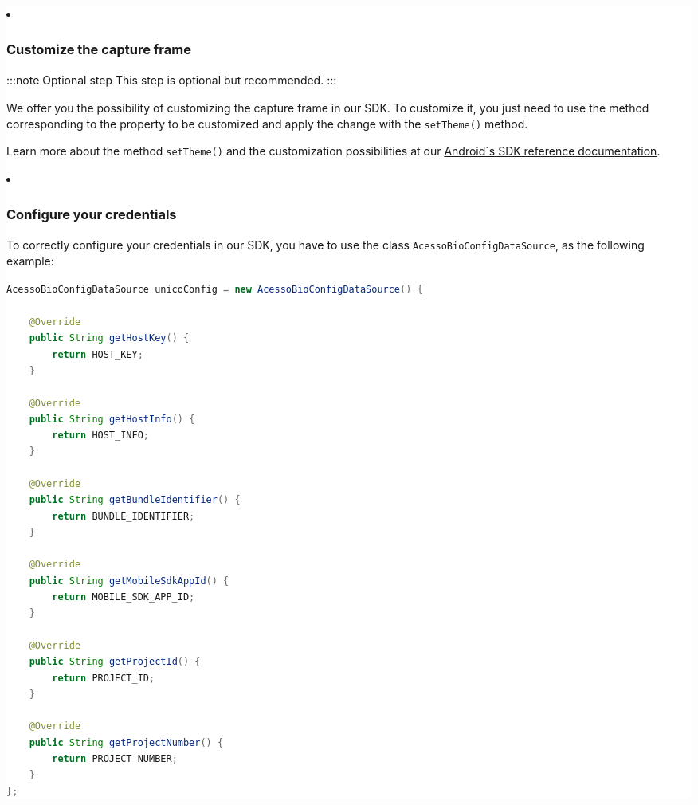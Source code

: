 </li>
<li>

### Customize the capture frame

:::note Optional step
This step is optional but recommended.
:::

We offer you the possibility of customizing the capture frame in our SDK. To customize it, you just need to use the method corresponding to the property to be customized and apply the change with the `setTheme()` method.

Learn more about the method `setTheme()` and the customization possibilities at our [Android´s SDK reference documentation](../referencias#customizações).

</li>

<li>

### Configure your credentials

To correctly configure your credentials in our SDK, you have to use the class `AcessoBioConfigDataSource`, as the following example:

<Tabs>
  <TabItem value="java" label="Java" default>

```java
AcessoBioConfigDataSource unicoConfig = new AcessoBioConfigDataSource() {

    @Override
    public String getHostKey() {
        return HOST_KEY;
    }

    @Override
    public String getHostInfo() {
        return HOST_INFO;
    }

    @Override
    public String getBundleIdentifier() {
        return BUNDLE_IDENTIFIER;
    }

    @Override
    public String getMobileSdkAppId() {
        return MOBILE_SDK_APP_ID;
    }

    @Override
    public String getProjectId() {
        return PROJECT_ID;
    }

    @Override
    public String getProjectNumber() {
        return PROJECT_NUMBER;
    }
};
```
</TabItem>
  <TabItem value="kotlin" label="Kotlin">
